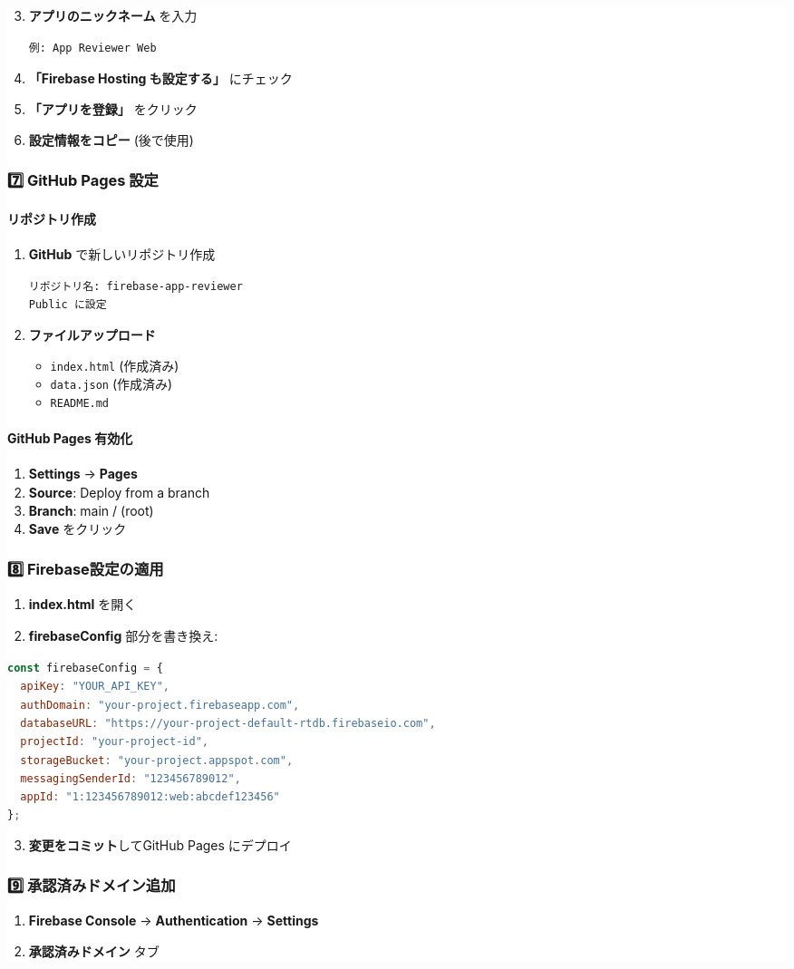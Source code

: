 3. **アプリのニックネーム** を入力
   ```
   例: App Reviewer Web
   ```

4. **「Firebase Hosting も設定する」** にチェック

5. **「アプリを登録」** をクリック

6. **設定情報をコピー** (後で使用)

### 7️⃣ GitHub Pages 設定

#### リポジトリ作成
1. **GitHub** で新しいリポジトリ作成
   ```
   リポジトリ名: firebase-app-reviewer
   Public に設定
   ```

2. **ファイルアップロード**
   - `index.html` (作成済み)
   - `data.json` (作成済み)
   - `README.md`

#### GitHub Pages 有効化
1. **Settings** → **Pages**
2. **Source**: Deploy from a branch
3. **Branch**: main / (root)
4. **Save** をクリック

### 8️⃣ Firebase設定の適用

1. **index.html** を開く

2. **firebaseConfig** 部分を書き換え:

```javascript
const firebaseConfig = {
  apiKey: "YOUR_API_KEY",
  authDomain: "your-project.firebaseapp.com",
  databaseURL: "https://your-project-default-rtdb.firebaseio.com",
  projectId: "your-project-id",  
  storageBucket: "your-project.appspot.com",
  messagingSenderId: "123456789012",
  appId: "1:123456789012:web:abcdef123456"
};
```

3. **変更をコミット**してGitHub Pages にデプロイ

### 9️⃣ 承認済みドメイン追加

1. **Firebase Console** → **Authentication** → **Settings**

2. **承認済みドメイン** タブ

